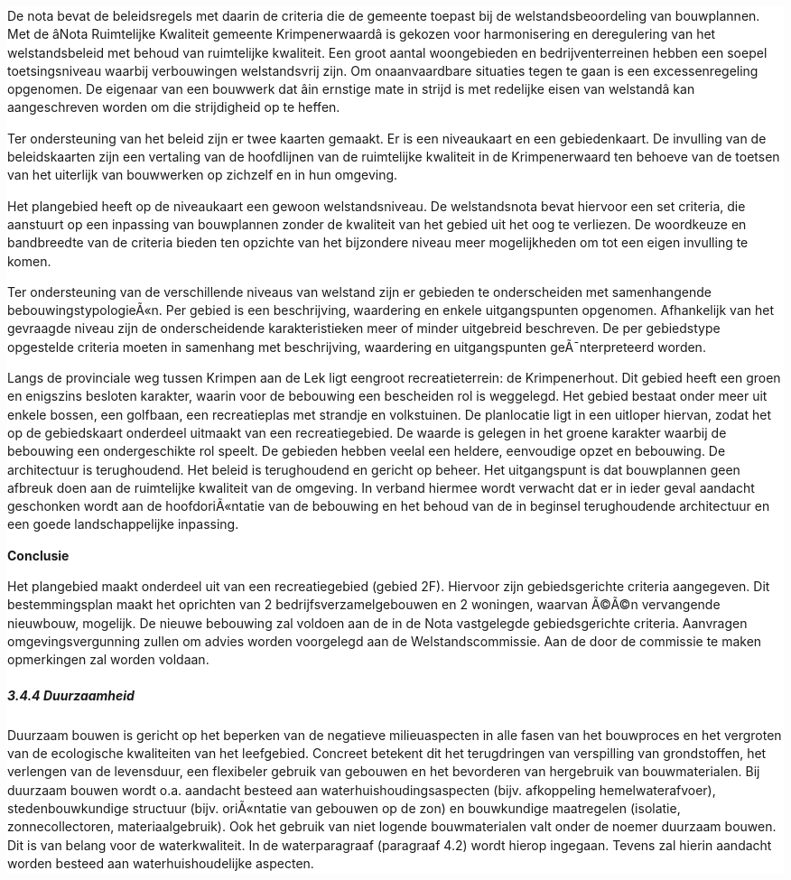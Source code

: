 De nota bevat de beleidsregels met daarin de criteria die de gemeente toepast bij de welstandsbeoordeling van bouwplannen. Met de âNota Ruimtelijke Kwaliteit gemeente Krimpenerwaardâ is gekozen voor harmonisering en deregulering van het welstandsbeleid met behoud van ruimtelijke kwaliteit. Een groot aantal woongebieden en bedrijventerreinen hebben een soepel toetsingsniveau waarbij verbouwingen welstandsvrij zijn. Om onaanvaardbare situaties tegen te gaan is een excessenregeling opgenomen. De eigenaar van een bouwwerk dat âin ernstige mate in strijd is met redelijke eisen van welstandâ kan aangeschreven worden om die strijdigheid op te heffen.

Ter ondersteuning van het beleid zijn er twee kaarten gemaakt. Er is een niveaukaart en een gebiedenkaart. De invulling van de beleidskaarten zijn een vertaling van de hoofdlijnen van de ruimtelijke kwaliteit in de Krimpenerwaard ten behoeve van de toetsen van het uiterlijk van bouwwerken op zichzelf en in hun omgeving.

Het plangebied heeft op de niveaukaart een gewoon welstandsniveau. De welstandsnota bevat hiervoor een set criteria, die aanstuurt op een inpassing van bouwplannen zonder de kwaliteit van het gebied uit het oog te verliezen. De woordkeuze en bandbreedte van de criteria bieden ten opzichte van het bijzondere niveau meer mogelijkheden om tot een eigen invulling te komen.

Ter ondersteuning van de verschillende niveaus van welstand zijn er gebieden te onderscheiden met samenhangende bebouwingstypologieÃ«n. Per gebied is een beschrijving, waardering en enkele uitgangspunten opgenomen. Afhankelijk van het gevraagde niveau zijn de onderscheidende karakteristieken meer of minder uitgebreid beschreven. De per gebiedstype opgestelde criteria moeten in samenhang met beschrijving, waardering en uitgangspunten geÃ¯nterpreteerd worden.

Langs de provinciale weg tussen Krimpen aan de Lek ligt eengroot recreatieterrein: de Krimpenerhout. Dit gebied heeft een groen en enigszins besloten karakter, waarin voor de bebouwing een bescheiden rol is weggelegd. Het gebied bestaat onder meer uit enkele bossen, een golfbaan, een recreatieplas met strandje en volkstuinen. De planlocatie ligt in een uitloper hiervan, zodat het op de gebiedskaart onderdeel uitmaakt van een recreatiegebied. De waarde is gelegen in het groene karakter waarbij de bebouwing een ondergeschikte rol speelt. De gebieden hebben veelal een heldere, eenvoudige opzet en bebouwing. De architectuur is terughoudend. Het beleid is terughoudend en gericht op beheer. Het uitgangspunt is dat bouwplannen geen afbreuk doen aan de ruimtelijke kwaliteit van de omgeving. In verband hiermee wordt verwacht dat er in ieder geval aandacht geschonken wordt aan de hoofdoriÃ«ntatie van de bebouwing en het behoud van de in beginsel terughoudende architectuur en een goede landschappelijke inpassing.

**Conclusie**

Het plangebied maakt onderdeel uit van een recreatiegebied (gebied 2F). Hiervoor zijn gebiedsgerichte criteria aangegeven. Dit bestemmingsplan maakt het oprichten van 2 bedrijfsverzamelgebouwen en 2 woningen, waarvan Ã©Ã©n vervangende nieuwbouw, mogelijk. De nieuwe bebouwing zal voldoen aan de in de Nota vastgelegde gebiedsgerichte criteria. Aanvragen omgevingsvergunning zullen om advies worden voorgelegd aan de Welstandscommissie. Aan de door de commissie te maken opmerkingen zal worden voldaan.

##### 3\.4\.4 Duurzaamheid

Duurzaam bouwen is gericht op het beperken van de negatieve milieuaspecten in alle fasen van het bouwproces en het vergroten van de ecologische kwaliteiten van het leefgebied. Concreet betekent dit het terugdringen van verspilling van grondstoffen, het verlengen van de levensduur, een flexibeler gebruik van gebouwen en het bevorderen van hergebruik van bouwmaterialen. Bij duurzaam bouwen wordt o.a. aandacht besteed aan waterhuishoudingsaspecten (bijv. afkoppeling hemelwaterafvoer), stedenbouwkundige structuur (bijv. oriÃ«ntatie van gebouwen op de zon) en bouwkundige maatregelen (isolatie, zonnecollectoren, materiaalgebruik). Ook het gebruik van niet logende bouwmaterialen valt onder de noemer duurzaam bouwen. Dit is van belang voor de waterkwaliteit. In de waterparagraaf (paragraaf 4\.2) wordt hierop ingegaan. Tevens zal hierin aandacht worden besteed aan waterhuishoudelijke aspecten.
